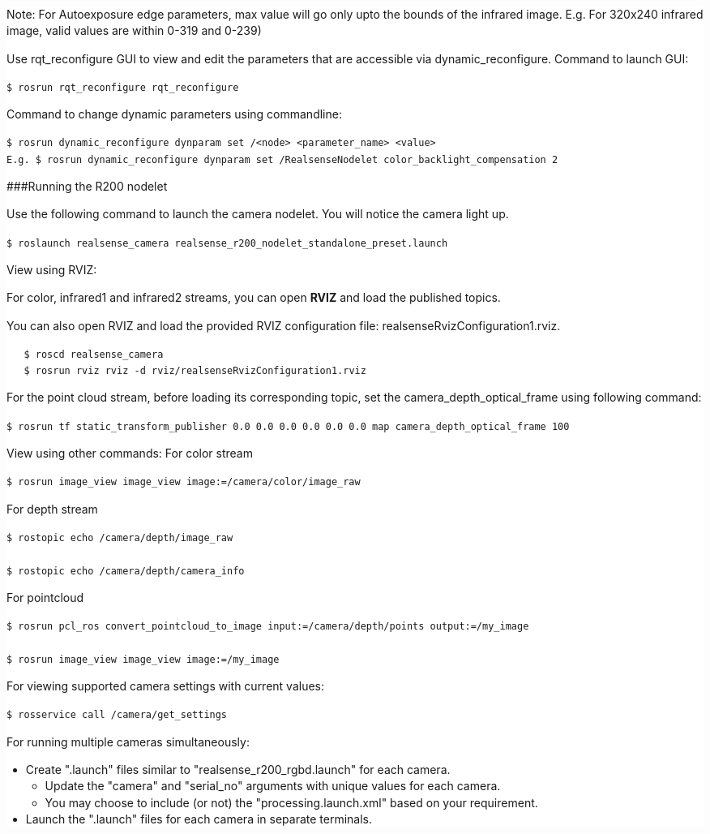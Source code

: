 Note: For Autoexposure edge parameters, max value will go only upto the bounds of the infrared image.
E.g. For 320x240 infrared image, valid values are within 0-319 and 0-239)

Use rqt_reconfigure GUI to view and edit the parameters that are accessible via dynamic_reconfigure.
Command to launch GUI:

    $ rosrun rqt_reconfigure rqt_reconfigure

Command to change dynamic parameters using commandline:

    $ rosrun dynamic_reconfigure dynparam set /<node> <parameter_name> <value>
    E.g. $ rosrun dynamic_reconfigure dynparam set /RealsenseNodelet color_backlight_compensation 2


###Running the R200 nodelet

Use the following command to launch the camera nodelet. You will notice the camera light up.

    $ roslaunch realsense_camera realsense_r200_nodelet_standalone_preset.launch

View using RVIZ:

For color, infrared1 and infrared2 streams, you can open <b>RVIZ</b> and load the published topics.

You can also open RVIZ and load the provided RVIZ configuration file: realsenseRvizConfiguration1.rviz.
```
   $ roscd realsense_camera
   $ rosrun rviz rviz -d rviz/realsenseRvizConfiguration1.rviz
```
For the point cloud stream, before loading its corresponding topic, set the camera_depth_optical_frame using following command:

    $ rosrun tf static_transform_publisher 0.0 0.0 0.0 0.0 0.0 0.0 map camera_depth_optical_frame 100


View using other commands:
For color stream

    $ rosrun image_view image_view image:=/camera/color/image_raw

For depth stream

    $ rostopic echo /camera/depth/image_raw

    $ rostopic echo /camera/depth/camera_info

For pointcloud

    $ rosrun pcl_ros convert_pointcloud_to_image input:=/camera/depth/points output:=/my_image

    $ rosrun image_view image_view image:=/my_image

For viewing supported camera settings with current values:

    $ rosservice call /camera/get_settings

For running multiple cameras simultaneously:
* Create ".launch" files similar to "realsense_r200_rgbd.launch" for each camera.  
    * Update the "camera" and "serial_no" arguments with unique values for each camera.  
    * You may choose to include (or not) the "processing.launch.xml" based on your requirement.  
* Launch the ".launch" files for each camera in separate terminals.  
